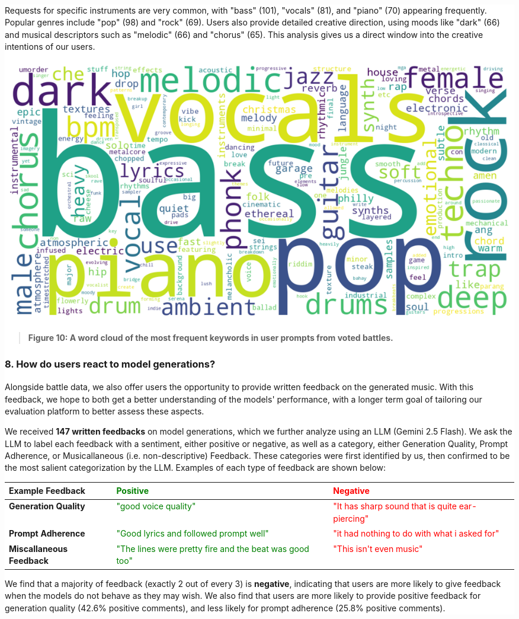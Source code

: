 Requests for specific instruments are very common, with "bass" (101), "vocals" (81), and "piano" (70) appearing frequently. Popular genres include "pop" (98) and "rock" (69). Users also provide detailed creative direction, using moods like "dark" (66) and musical descriptors such as "melodic" (66) and "chorus" (65). This analysis gives us a direct window into the creative intentions of our users.

![Frequent Keywords](fig10.png)

> **Figure 10: A word cloud of the most frequent keywords in user prompts from voted battles.**

### 8. How do users react to model generations?

Alongside battle data, we also offer users the opportunity to provide written feedback on the generated music. With this feedback, we hope to both get a better understanding of the models' performance, with a longer term goal of tailoring our evaluation platform to better assess these aspects.

We received **147 written feedbacks** on model generations, which we further analyze using an LLM (Gemini 2.5 Flash). We ask the LLM to label each feedback with a sentiment, either positive or negative, as well as a category, either Generation Quality, Prompt Adherence, or Musicallaneous (i.e. non-descriptive) Feedback. These categories were first identified by us, then confirmed to be the most salient categorization by the LLM. Examples of each type of feedback are shown below:

| Example Feedback           | <span style="color:green">Positive                                               | <span style="color:red">Negative                                        |
| :------------------------- | :------------------------------------------------------------------------------- | :---------------------------------------------------------------------- |
| **Generation Quality**     | <span style="color:green">"good voice quality"                                   | <span style="color:red">"It has sharp sound that is quite ear-piercing" |
| **Prompt Adherence**       | <span style="color:green">"Good lyrics and followed prompt well"                 | <span style="color:red">"it had nothing to do with what i asked for"    |
| **Miscallaneous Feedback** | <span style="color:green">"The lines were pretty fire and the beat was good too" | <span style="color:red">"This isn't even music"                         |

We find that a majority of feedback (exactly 2 out of every 3) is **negative**, indicating that users are more likely to give feedback when the models do not behave as they may wish. We also find that users are more likely to provide positive feedback for generation quality (42.6% positive comments), and less likely for prompt adherence (25.8% positive comments).
